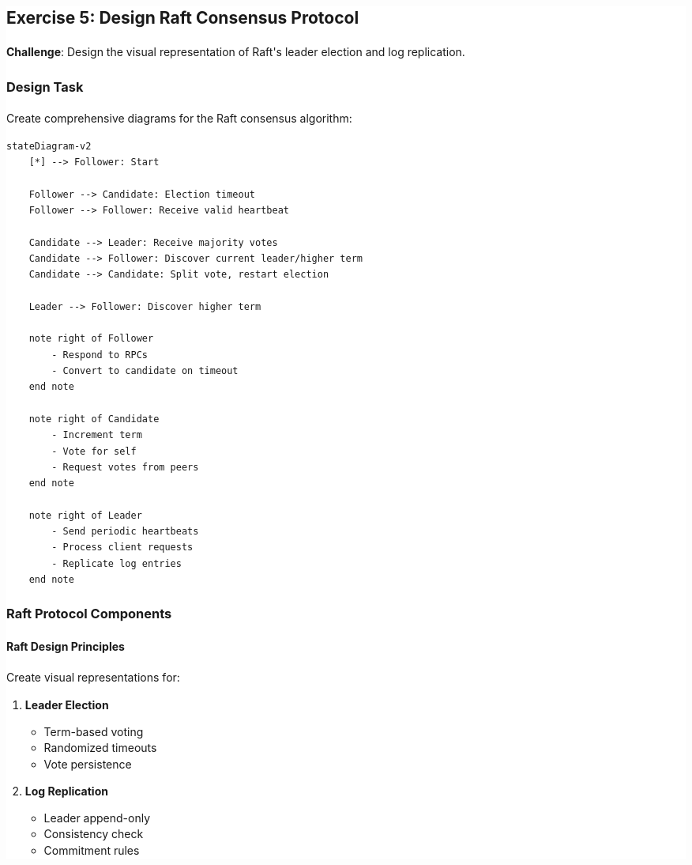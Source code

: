 ## Exercise 5: Design Raft Consensus Protocol

**Challenge**: Design the visual representation of Raft's leader election and log replication.

### Design Task

Create comprehensive diagrams for the Raft consensus algorithm:

```mermaid
stateDiagram-v2
    [*] --> Follower: Start
    
    Follower --> Candidate: Election timeout
    Follower --> Follower: Receive valid heartbeat
    
    Candidate --> Leader: Receive majority votes
    Candidate --> Follower: Discover current leader/higher term
    Candidate --> Candidate: Split vote, restart election
    
    Leader --> Follower: Discover higher term
    
    note right of Follower
        - Respond to RPCs
        - Convert to candidate on timeout
    end note
    
    note right of Candidate
        - Increment term
        - Vote for self
        - Request votes from peers
    end note
    
    note right of Leader
        - Send periodic heartbeats
        - Process client requests
        - Replicate log entries
    end note
```

### Raft Protocol Components

<div class="truth-box">
<h4>Raft Design Principles</h4>

Create visual representations for:

1. **Leader Election**
   - Term-based voting
   - Randomized timeouts
   - Vote persistence

2. **Log Replication**
   - Leader append-only
   - Consistency check
   - Commitment rules
